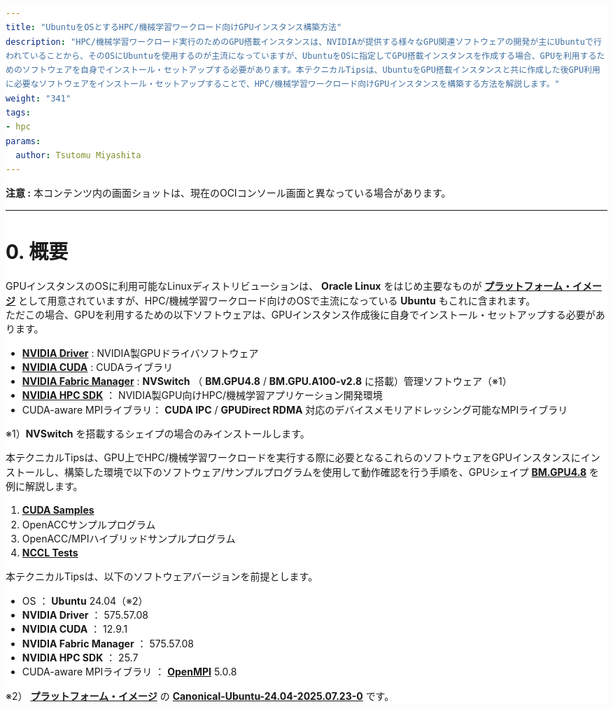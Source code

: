 ```yaml
---
title: "UbuntuをOSとするHPC/機械学習ワークロード向けGPUインスタンス構築方法"
description: "HPC/機械学習ワークロード実行のためのGPU搭載インスタンスは、NVIDIAが提供する様々なGPU関連ソフトウェアの開発が主にUbuntuで行われていることから、そのOSにUbuntuを使用するのが主流になっていますが、UbuntuをOSに指定してGPU搭載インスタンスを作成する場合、GPUを利用するためのソフトウェアを自身でインストール・セットアップする必要があります。本テクニカルTipsは、UbuntuをGPU搭載インスタンスと共に作成した後GPU利用に必要なソフトウェアをインストール・セットアップすることで、HPC/機械学習ワークロード向けGPUインスタンスを構築する方法を解説します。"
weight: "341"
tags:
- hpc
params:
  author: Tsutomu Miyashita
---
```


**注意 :** 本コンテンツ内の画面ショットは、現在のOCIコンソール画面と異なっている場合があります。

***
# 0. 概要

GPUインスタンスのOSに利用可能なLinuxディストリビューションは、 **Oracle Linux** をはじめ主要なものが **[プラットフォーム・イメージ](/ocitutorials/hpc/#5-17-プラットフォームイメージ)** として用意されていますが、HPC/機械学習ワークロード向けのOSで主流になっている **Ubuntu** もこれに含まれます。  
ただこの場合、GPUを利用するための以下ソフトウェアは、GPUインスタンス作成後に自身でインストール・セットアップする必要があります。

- **[NVIDIA Driver](https://docs.nvidia.com/datacenter/tesla/driver-installation-guide/index.html#)** : NVIDIA製GPUドライバソフトウェア
- **[NVIDIA CUDA](https://docs.nvidia.com/cuda/cuda-installation-guide-linux/contents.html)** : CUDAライブラリ
- **[NVIDIA Fabric Manager](https://docs.nvidia.com/datacenter/tesla/fabric-manager-user-guide/index.html)** : **NVSwitch** （ **BM.GPU4.8** / **BM.GPU.A100-v2.8** に搭載）管理ソフトウェア（※1）
- **[NVIDIA HPC SDK](https://developer.nvidia.com/hpc-sdk)** ： NVIDIA製GPU向けHPC/機械学習アプリケーション開発環境
- CUDA-aware MPIライブラリ： **CUDA IPC** / **GPUDirect RDMA** 対応のデバイスメモリアドレッシング可能なMPIライブラリ

※1）**NVSwitch** を搭載するシェイプの場合のみインストールします。

本テクニカルTipsは、GPU上でHPC/機械学習ワークロードを実行する際に必要となるこれらのソフトウェアをGPUインスタンスにインストールし、構築した環境で以下のソフトウェア/サンプルプログラムを使用して動作確認を行う手順を、GPUシェイプ **[BM.GPU4.8](https://docs.oracle.com/ja-jp/iaas/Content/Compute/References/computeshapes.htm#bm-gpu)** を例に解説します。

1. **[CUDA Samples](https://github.com/nvidia/cuda-samples)**
2. OpenACCサンプルプログラム
3. OpenACC/MPIハイブリッドサンプルプログラム
4. **[NCCL Tests](https://github.com/nvidia/nccl-tests)** 

本テクニカルTipsは、以下のソフトウェアバージョンを前提とします。

- OS ： **Ubuntu** 24.04（※2）
- **NVIDIA Driver** ： 575.57.08
- **NVIDIA CUDA** ： 12.9.1
- **NVIDIA Fabric Manager** ： 575.57.08
- **NVIDIA HPC SDK** ： 25.7
- CUDA-aware MPIライブラリ ： **[OpenMPI](https://www.open-mpi.org/)** 5.0.8

※2） **[プラットフォーム・イメージ](/ocitutorials/hpc/#5-17-プラットフォームイメージ)** の **[Canonical-Ubuntu-24.04-2025.07.23-0](https://docs.oracle.com/en-us/iaas/images/ubuntu-2404/canonical-ubuntu-24-04-2025-07-23-0.htm)** です。
